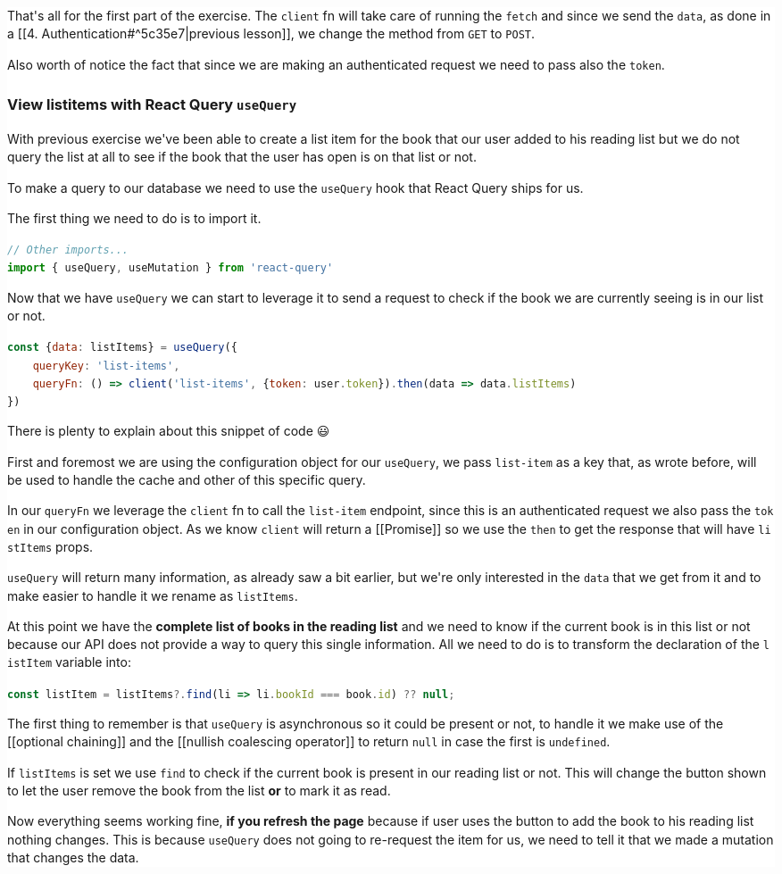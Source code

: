 That's all for the first part of the exercise. The `client` fn will take care of running the `fetch` and since we send the `data`, as done in a [[4. Authentication#^5c35e7|previous lesson]], we change the method from `GET` to `POST`. 

Also worth of notice the fact that since we are making an authenticated request we need to pass also the `token`.
### View listitems with React Query `useQuery`
With previous exercise we've been able to create a list item for the book that our user added to his reading list but we do not query the list at all to see if the book that the user has open is on that list or not.

To make a query to our database we need to use the `useQuery` hook that React Query ships for us.

The first thing we need to do is to import it.
```js
// Other imports...
import { useQuery, useMutation } from 'react-query'
```
Now that we have `useQuery` we can start to leverage it to send a request to check if the book we are currently seeing is in our list or not.
```js
const {data: listItems} = useQuery({
	queryKey: 'list-items',
	queryFn: () => client('list-items', {token: user.token}).then(data => data.listItems)
})
```
There is plenty to explain about this snippet of code 😃

First and foremost we are using the configuration object for our `useQuery`, we pass `list-item` as a key that, as wrote before, will be used to handle the cache and other of this specific query.

In our `queryFn` we leverage the `client` fn to call the `list-item` endpoint, since this is an authenticated request we also pass the `token` in our configuration object. As we know `client` will return a [[Promise]] so we use the `then` to get the response that will have `listItems` props.

`useQuery` will return many information, as already saw a bit earlier, but we're only interested in the `data` that we get from it and to make easier to handle it we rename as `listItems`.

At this point we have the **complete list of books in the reading list** and we need to know if the current book is in this list or not because our API does not provide a way to query this single information. All we need to do is to transform the declaration of the `listItem` variable into:
```js
const listItem = listItems?.find(li => li.bookId === book.id) ?? null;
```
The first thing to remember is that `useQuery` is asynchronous so it could be present or not, to handle it we make use of the [[optional chaining]] and the [[nullish coalescing operator]] to return `null` in case the first is `undefined`.

If `listItems` is set we use `find` to check if the current book is present in our reading list or not. This will change the button shown to let the user remove the book from the list **or** to mark it as read.

Now everything seems working fine, **if you refresh the page** because if user uses the button to add the book to his reading list nothing changes. This is because `useQuery` does not going to re-request the item for us, we need to tell it that we made a mutation that changes the data.
